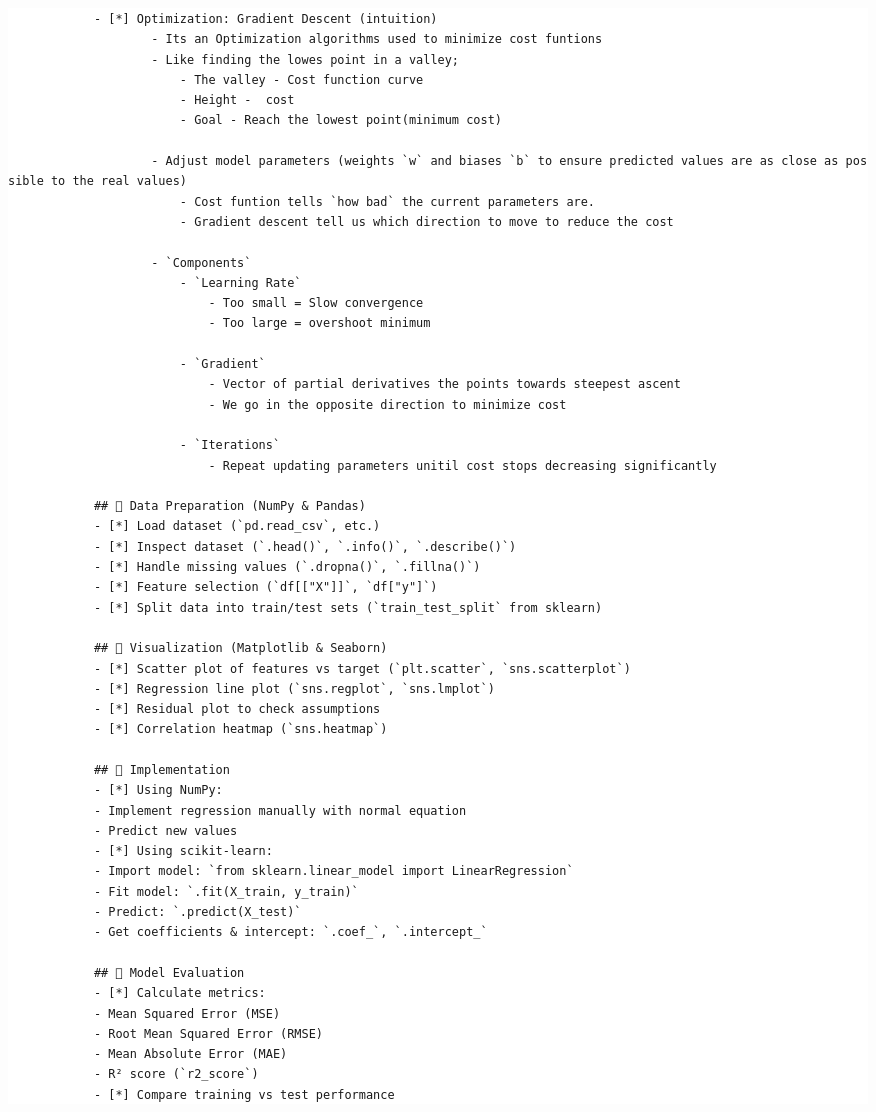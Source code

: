                 - [*] Optimization: Gradient Descent (intuition)
                        - Its an Optimization algorithms used to minimize cost funtions
                        - Like finding the lowes point in a valley;
                            - The valley - Cost function curve
                            - Height -  cost
                            - Goal - Reach the lowest point(minimum cost)
                        
                        - Adjust model parameters (weights `w` and biases `b` to ensure predicted values are as close as possible to the real values)
                            - Cost funtion tells `how bad` the current parameters are.
                            - Gradient descent tell us which direction to move to reduce the cost
                        
                        - `Components`
                            - `Learning Rate`
                                - Too small = Slow convergence
                                - Too large = overshoot minimum
                            
                            - `Gradient`
                                - Vector of partial derivatives the points towards steepest ascent
                                - We go in the opposite direction to minimize cost
                            
                            - `Iterations`
                                - Repeat updating parameters unitil cost stops decreasing significantly

                ## 🔹 Data Preparation (NumPy & Pandas)
                - [*] Load dataset (`pd.read_csv`, etc.)
                - [*] Inspect dataset (`.head()`, `.info()`, `.describe()`)
                - [*] Handle missing values (`.dropna()`, `.fillna()`)
                - [*] Feature selection (`df[["X"]]`, `df["y"]`)
                - [*] Split data into train/test sets (`train_test_split` from sklearn)

                ## 🔹 Visualization (Matplotlib & Seaborn)
                - [*] Scatter plot of features vs target (`plt.scatter`, `sns.scatterplot`)
                - [*] Regression line plot (`sns.regplot`, `sns.lmplot`)
                - [*] Residual plot to check assumptions
                - [*] Correlation heatmap (`sns.heatmap`)

                ## 🔹 Implementation
                - [*] Using NumPy:
                - Implement regression manually with normal equation
                - Predict new values
                - [*] Using scikit-learn:
                - Import model: `from sklearn.linear_model import LinearRegression`
                - Fit model: `.fit(X_train, y_train)`
                - Predict: `.predict(X_test)`
                - Get coefficients & intercept: `.coef_`, `.intercept_`

                ## 🔹 Model Evaluation
                - [*] Calculate metrics:
                - Mean Squared Error (MSE)
                - Root Mean Squared Error (RMSE)
                - Mean Absolute Error (MAE)
                - R² score (`r2_score`)
                - [*] Compare training vs test performance
